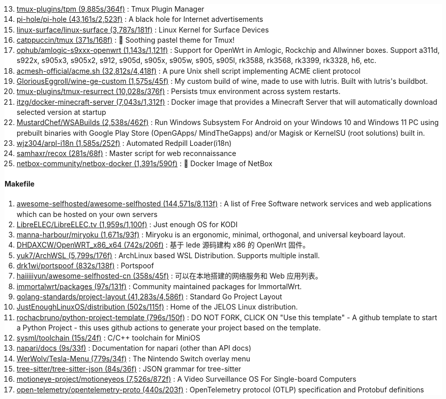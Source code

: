 13. [tmux-plugins/tpm (9,885s/364f)](https://github.com/tmux-plugins/tpm) : Tmux Plugin Manager
14. [pi-hole/pi-hole (43,161s/2,523f)](https://github.com/pi-hole/pi-hole) : A black hole for Internet advertisements
15. [linux-surface/linux-surface (3,787s/181f)](https://github.com/linux-surface/linux-surface) : Linux Kernel for Surface Devices
16. [catppuccin/tmux (371s/168f)](https://github.com/catppuccin/tmux) : 💽 Soothing pastel theme for Tmux!
17. [ophub/amlogic-s9xxx-openwrt (1,143s/1,121f)](https://github.com/ophub/amlogic-s9xxx-openwrt) : Support for OpenWrt in Amlogic, Rockchip and Allwinner boxes. Support a311d, s922x, s905x3, s905x2, s912, s905d, s905x, s905w, s905, s905l, rk3588, rk3568, rk3399, rk3328, h6, etc.
18. [acmesh-official/acme.sh (32,812s/4,418f)](https://github.com/acmesh-official/acme.sh) : A pure Unix shell script implementing ACME client protocol
19. [GloriousEggroll/wine-ge-custom (1,575s/45f)](https://github.com/GloriousEggroll/wine-ge-custom) : My custom build of wine, made to use with lutris. Built with lutris's buildbot.
20. [tmux-plugins/tmux-resurrect (10,028s/376f)](https://github.com/tmux-plugins/tmux-resurrect) : Persists tmux environment across system restarts.
21. [itzg/docker-minecraft-server (7,043s/1,312f)](https://github.com/itzg/docker-minecraft-server) : Docker image that provides a Minecraft Server that will automatically download selected version at startup
22. [MustardChef/WSABuilds (2,538s/462f)](https://github.com/MustardChef/WSABuilds) : Run Windows Subsystem For Android on your Windows 10 and Windows 11 PC using prebuilt binaries with Google Play Store (OpenGApps/ MindTheGapps) and/or Magisk or KernelSU (root solutions) built in.
23. [wjz304/arpl-i18n (1,585s/252f)](https://github.com/wjz304/arpl-i18n) : Automated Redpill Loader(i18n)
24. [samhaxr/recox (281s/68f)](https://github.com/samhaxr/recox) : Master script for web reconnaissance
25. [netbox-community/netbox-docker (1,391s/590f)](https://github.com/netbox-community/netbox-docker) : 🐳 Docker Image of NetBox

#### Makefile
1. [awesome-selfhosted/awesome-selfhosted (144,571s/8,113f)](https://github.com/awesome-selfhosted/awesome-selfhosted) : A list of Free Software network services and web applications which can be hosted on your own servers
2. [LibreELEC/LibreELEC.tv (1,959s/1,100f)](https://github.com/LibreELEC/LibreELEC.tv) : Just enough OS for KODI
3. [manna-harbour/miryoku (1,671s/93f)](https://github.com/manna-harbour/miryoku) : Miryoku is an ergonomic, minimal, orthogonal, and universal keyboard layout.
4. [DHDAXCW/OpenWRT_x86_x64 (742s/206f)](https://github.com/DHDAXCW/OpenWRT_x86_x64) : 基于 lede 源码建构 x86 的 OpenWrt 固件。
5. [yuk7/ArchWSL (5,799s/176f)](https://github.com/yuk7/ArchWSL) : ArchLinux based WSL Distribution. Supports multiple install.
6. [drk1wi/portspoof (832s/138f)](https://github.com/drk1wi/portspoof) : Portspoof
7. [haiiiiiyun/awesome-selfhosted-cn (358s/45f)](https://github.com/haiiiiiyun/awesome-selfhosted-cn) : 可以在本地搭建的网络服务和 Web 应用列表。
8. [immortalwrt/packages (97s/131f)](https://github.com/immortalwrt/packages) : Community maintained packages for ImmortalWrt.
9. [golang-standards/project-layout (41,283s/4,586f)](https://github.com/golang-standards/project-layout) : Standard Go Project Layout
10. [JustEnoughLinuxOS/distribution (502s/115f)](https://github.com/JustEnoughLinuxOS/distribution) : Home of the JELOS Linux distribution.
11. [rochacbruno/python-project-template (796s/150f)](https://github.com/rochacbruno/python-project-template) : DO NOT FORK, CLICK ON "Use this template" - A github template to start a Python Project - this uses github actions to generate your project based on the template.
12. [sysml/toolchain (15s/24f)](https://github.com/sysml/toolchain) : C/C++ toolchain for MiniOS
13. [napari/docs (9s/33f)](https://github.com/napari/docs) : Documentation for napari (other than API docs)
14. [WerWolv/Tesla-Menu (779s/34f)](https://github.com/WerWolv/Tesla-Menu) : The Nintendo Switch overlay menu
15. [tree-sitter/tree-sitter-json (84s/36f)](https://github.com/tree-sitter/tree-sitter-json) : JSON grammar for tree-sitter
16. [motioneye-project/motioneyeos (7,526s/872f)](https://github.com/motioneye-project/motioneyeos) : A Video Surveillance OS For Single-board Computers
17. [open-telemetry/opentelemetry-proto (440s/203f)](https://github.com/open-telemetry/opentelemetry-proto) : OpenTelemetry protocol (OTLP) specification and Protobuf definitions